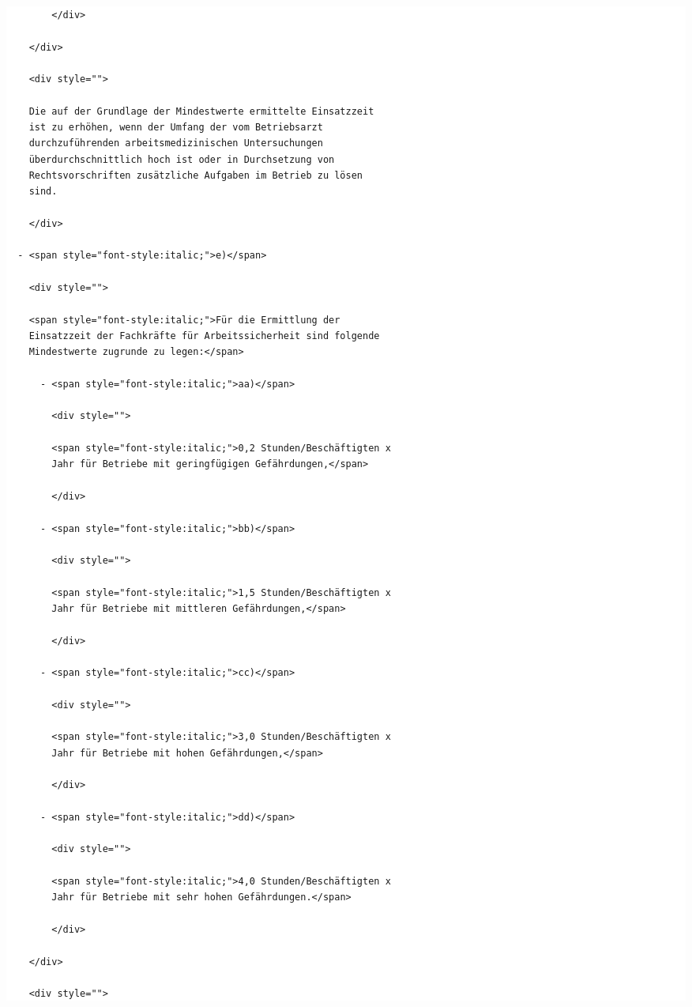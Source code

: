             </div>
        
        </div>
        
        <div style="">
        
        Die auf der Grundlage der Mindestwerte ermittelte Einsatzzeit
        ist zu erhöhen, wenn der Umfang der vom Betriebsarzt
        durchzuführenden arbeitsmedizinischen Untersuchungen
        überdurchschnittlich hoch ist oder in Durchsetzung von
        Rechtsvorschriften zusätzliche Aufgaben im Betrieb zu lösen
        sind.
        
        </div>
    
      - <span style="font-style:italic;">e)</span>
        
        <div style="">
        
        <span style="font-style:italic;">Für die Ermittlung der
        Einsatzzeit der Fachkräfte für Arbeitssicherheit sind folgende
        Mindestwerte zugrunde zu legen:</span>
        
          - <span style="font-style:italic;">aa)</span>
            
            <div style="">
            
            <span style="font-style:italic;">0,2 Stunden/Beschäftigten x
            Jahr für Betriebe mit geringfügigen Gefährdungen,</span>
            
            </div>
        
          - <span style="font-style:italic;">bb)</span>
            
            <div style="">
            
            <span style="font-style:italic;">1,5 Stunden/Beschäftigten x
            Jahr für Betriebe mit mittleren Gefährdungen,</span>
            
            </div>
        
          - <span style="font-style:italic;">cc)</span>
            
            <div style="">
            
            <span style="font-style:italic;">3,0 Stunden/Beschäftigten x
            Jahr für Betriebe mit hohen Gefährdungen,</span>
            
            </div>
        
          - <span style="font-style:italic;">dd)</span>
            
            <div style="">
            
            <span style="font-style:italic;">4,0 Stunden/Beschäftigten x
            Jahr für Betriebe mit sehr hohen Gefährdungen.</span>
            
            </div>
        
        </div>
        
        <div style="">
        